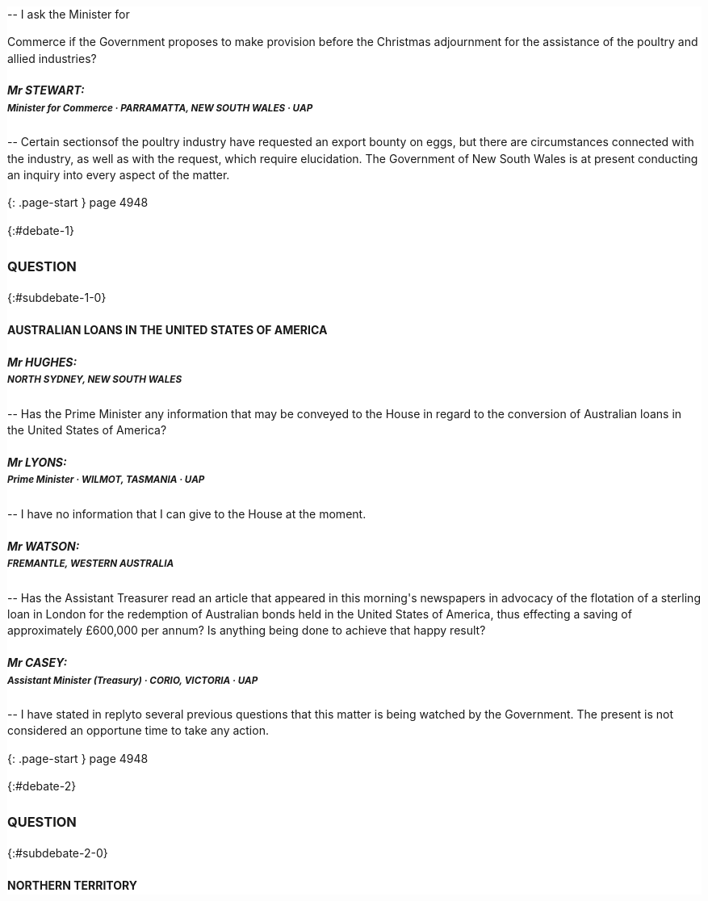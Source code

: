 -- I ask the Minister for 

Commerce if the Government proposes to make provision before the Christmas adjournment for the assistance of the poultry and allied industries? 

##### Mr STEWART:<br><small class="text-muted">Minister for Commerce &middot; PARRAMATTA, NEW SOUTH WALES &middot; UAP</small>

-- Certain sectionsof the poultry industry have requested an export bounty on eggs, but there are circumstances connected with the industry, as well as with the request, which require elucidation. The Government of New South Wales is at present conducting an inquiry into every aspect of the matter. 

{: .page-start }
page 4948

{:#debate-1}
### QUESTION

{:#subdebate-1-0}
#### AUSTRALIAN LOANS IN THE UNITED STATES OF AMERICA

##### Mr HUGHES:<br><small class="text-muted">NORTH SYDNEY, NEW SOUTH WALES</small>

-- Has the Prime Minister any information that may be conveyed to the House in regard to the conversion of Australian loans in the United States of America? 

##### Mr LYONS:<br><small class="text-muted">Prime Minister &middot; WILMOT, TASMANIA &middot; UAP</small>

-- I have no information that I can give to the House at the moment. 

##### Mr WATSON:<br><small class="text-muted">FREMANTLE, WESTERN AUSTRALIA</small>

-- Has the Assistant Treasurer read an article that appeared in this morning's newspapers in advocacy of the flotation of a sterling loan in London for the redemption of Australian bonds held in the United States of America, thus effecting a saving of approximately £600,000 per annum? Is anything being done to achieve that happy result? 

##### Mr CASEY:<br><small class="text-muted">Assistant Minister (Treasury) &middot; CORIO, VICTORIA &middot; UAP</small>

-- I have stated in replyto several previous questions that this matter is being watched by the Government. The present is not considered an opportune time to take any action. 

{: .page-start }
page 4948

{:#debate-2}
### QUESTION

{:#subdebate-2-0}
#### NORTHERN TERRITORY
